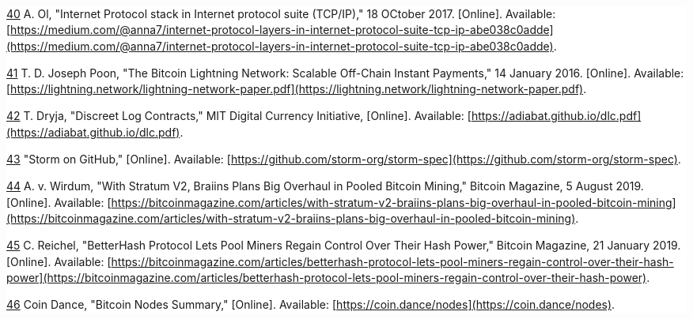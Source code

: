 [40](#sdendnote40anc) A. Ol, &quot;Internet Protocol stack in Internet protocol suite (TCP/IP),&quot; 18 OCtober 2017. [Online]. Available: [https://medium.com/@anna7/internet-protocol-layers-in-internet-protocol-suite-tcp-ip-abe038c0adde](https://medium.com/@anna7/internet-protocol-layers-in-internet-protocol-suite-tcp-ip-abe038c0adde).

[41](#sdendnote41anc) T. D. Joseph Poon, &quot;The Bitcoin Lightning Network: Scalable Off-Chain Instant Payments,&quot; 14 January 2016. [Online]. Available: [https://lightning.network/lightning-network-paper.pdf](https://lightning.network/lightning-network-paper.pdf).

[42](#sdendnote42anc) T. Dryja, &quot;Discreet Log Contracts,&quot; MIT Digital Currency Initiative, [Online]. Available: [https://adiabat.github.io/dlc.pdf](https://adiabat.github.io/dlc.pdf).

[43](#sdendnote43anc) &quot;Storm on GitHub,&quot; [Online]. Available: [https://github.com/storm-org/storm-spec](https://github.com/storm-org/storm-spec).

[44](#sdendnote44anc) A. v. Wirdum, &quot;With Stratum V2, Braiins Plans Big Overhaul in Pooled Bitcoin Mining,&quot; Bitcoin Magazine, 5 August 2019. [Online]. Available: [https://bitcoinmagazine.com/articles/with-stratum-v2-braiins-plans-big-overhaul-in-pooled-bitcoin-mining](https://bitcoinmagazine.com/articles/with-stratum-v2-braiins-plans-big-overhaul-in-pooled-bitcoin-mining).

[45](#sdendnote45anc) C. Reichel, &quot;BetterHash Protocol Lets Pool Miners Regain Control Over Their Hash Power,&quot; Bitcoin Magazine, 21 January 2019. [Online]. Available: [https://bitcoinmagazine.com/articles/betterhash-protocol-lets-pool-miners-regain-control-over-their-hash-power](https://bitcoinmagazine.com/articles/betterhash-protocol-lets-pool-miners-regain-control-over-their-hash-power).

[46](#sdendnote46anc) Coin Dance, &quot;Bitcoin Nodes Summary,&quot; [Online]. Available: [https://coin.dance/nodes](https://coin.dance/nodes).
